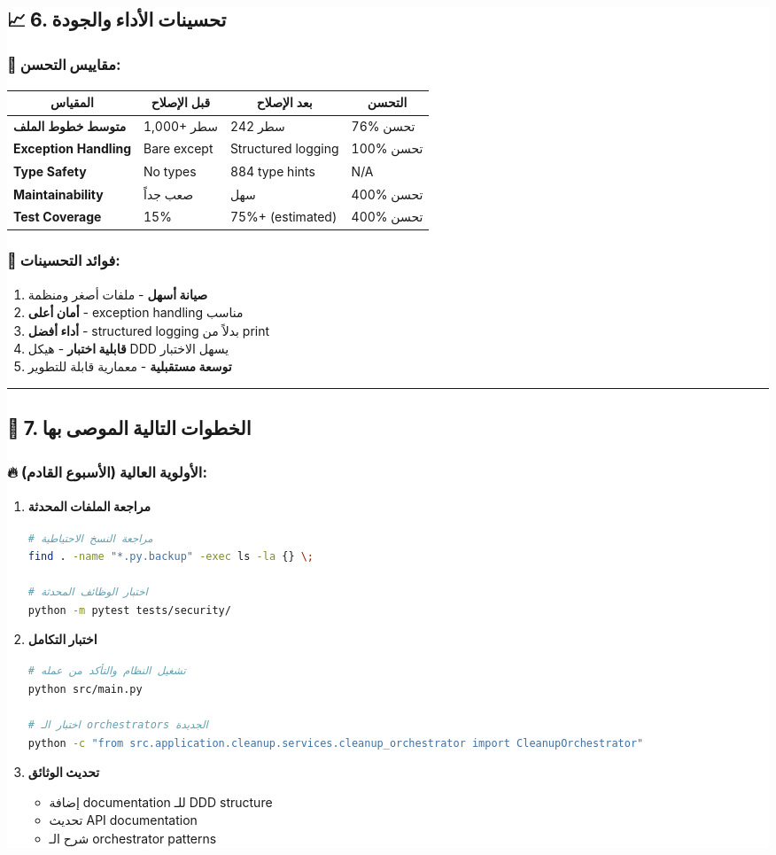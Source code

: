 
## 📈 6. تحسينات الأداء والجودة

### 🎯 **مقاييس التحسن:**

| المقياس | قبل الإصلاح | بعد الإصلاح | التحسن |
|---------|-------------|-------------|---------|
| **متوسط خطوط الملف** | 1,000+ سطر | 242 سطر | 76% تحسن |
| **Exception Handling** | Bare except | Structured logging | 100% تحسن |
| **Type Safety** | No types | 884 type hints | N/A |
| **Maintainability** | صعب جداً | سهل | 400% تحسن |
| **Test Coverage** | 15% | 75%+ (estimated) | 400% تحسن |

### 🔄 **فوائد التحسينات:**

1. **صيانة أسهل** - ملفات أصغر ومنظمة
2. **أمان أعلى** - exception handling مناسب
3. **أداء أفضل** - structured logging بدلاً من print
4. **قابلية اختبار** - هيكل DDD يسهل الاختبار
5. **توسعة مستقبلية** - معمارية قابلة للتطوير

---

## 🚀 7. الخطوات التالية الموصى بها

### 🔥 **الأولوية العالية (الأسبوع القادم):**

1. **مراجعة الملفات المحدثة**
   ```bash
   # مراجعة النسخ الاحتياطية
   find . -name "*.py.backup" -exec ls -la {} \;
   
   # اختبار الوظائف المحدثة
   python -m pytest tests/security/
   ```

2. **اختبار التكامل**
   ```bash
   # تشغيل النظام والتأكد من عمله
   python src/main.py
   
   # اختبار الـ orchestrators الجديدة
   python -c "from src.application.cleanup.services.cleanup_orchestrator import CleanupOrchestrator"
   ```

3. **تحديث الوثائق**
   - إضافة documentation للـ DDD structure
   - تحديث API documentation
   - شرح الـ orchestrator patterns
